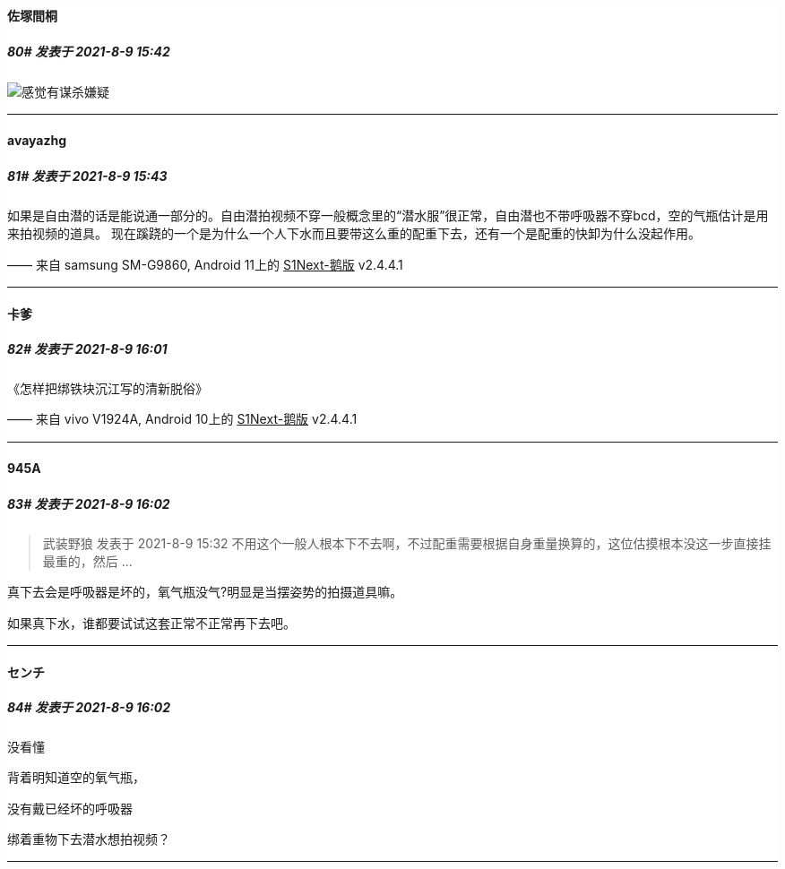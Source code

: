 ####  佐塚間桐  
##### 80#       发表于 2021-8-9 15:42


<img src="https://static.saraba1st.com/image/smiley/face2017/001.png" referrerpolicy="no-referrer">感觉有谋杀嫌疑


*****

####  avayazhg  
##### 81#       发表于 2021-8-9 15:43


如果是自由潜的话是能说通一部分的。自由潜拍视频不穿一般概念里的“潜水服”很正常，自由潜也不带呼吸器不穿bcd，空的气瓶估计是用来拍视频的道具。
现在蹊跷的一个是为什么一个人下水而且要带这么重的配重下去，还有一个是配重的快卸为什么没起作用。

—— 来自 samsung SM-G9860, Android 11上的 [S1Next-鹅版](https://github.com/ykrank/S1-Next/releases) v2.4.4.1


*****

####  卡爹  
##### 82#       发表于 2021-8-9 16:01


《怎样把绑铁块沉江写的清新脱俗》

—— 来自 vivo V1924A, Android 10上的 [S1Next-鹅版](https://github.com/ykrank/S1-Next/releases) v2.4.4.1


*****

####  945A  
##### 83#       发表于 2021-8-9 16:02


<blockquote>武装野狼 发表于 2021-8-9 15:32
不用这个一般人根本下不去啊，不过配重需要根据自身重量换算的，这位估摸根本没这一步直接挂最重的，然后 ...</blockquote>
真下去会是呼吸器是坏的，氧气瓶没气?明显是当摆姿势的拍摄道具嘛。

如果真下水，谁都要试试这套正常不正常再下去吧。


*****

####  センチ  
##### 84#       发表于 2021-8-9 16:02


没看懂

背着明知道空的氧气瓶，

没有戴已经坏的呼吸器

绑着重物下去潜水想拍视频？


*****

